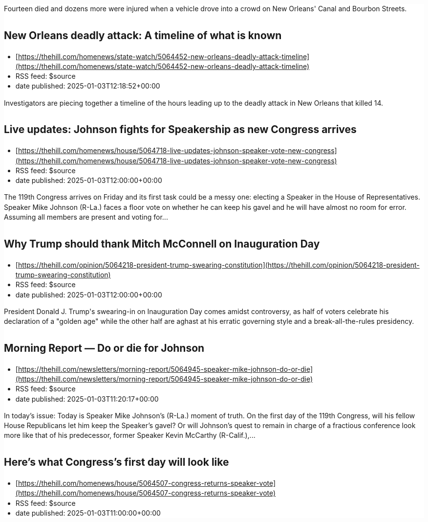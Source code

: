 Fourteen died and dozens more were injured when a vehicle drove into a crowd on New Orleans' Canal and Bourbon Streets.

## New Orleans deadly attack: A timeline of what is known
 - [https://thehill.com/homenews/state-watch/5064452-new-orleans-deadly-attack-timeline](https://thehill.com/homenews/state-watch/5064452-new-orleans-deadly-attack-timeline)
 - RSS feed: $source
 - date published: 2025-01-03T12:18:52+00:00

Investigators are piecing together a timeline of the hours leading up to the deadly attack in New Orleans that killed 14.

## Live updates: Johnson fights for Speakership as new Congress arrives
 - [https://thehill.com/homenews/house/5064718-live-updates-johnson-speaker-vote-new-congress](https://thehill.com/homenews/house/5064718-live-updates-johnson-speaker-vote-new-congress)
 - RSS feed: $source
 - date published: 2025-01-03T12:00:00+00:00

The 119th Congress arrives on Friday and its first task could be a messy one: electing a Speaker in the House of Representatives. Speaker Mike Johnson (R-La.) faces a floor vote on whether he can keep his gavel and he will have almost no room for error. Assuming all members are present and voting for...

## Why Trump should thank Mitch McConnell on Inauguration Day
 - [https://thehill.com/opinion/5064218-president-trump-swearing-constitution](https://thehill.com/opinion/5064218-president-trump-swearing-constitution)
 - RSS feed: $source
 - date published: 2025-01-03T12:00:00+00:00

President Donald J. Trump's swearing-in on Inauguration Day comes amidst controversy, as half of voters celebrate his declaration of a "golden age" while the other half are aghast at his erratic governing style and a break-all-the-rules presidency.

## Morning Report — Do or die for Johnson
 - [https://thehill.com/newsletters/morning-report/5064945-speaker-mike-johnson-do-or-die](https://thehill.com/newsletters/morning-report/5064945-speaker-mike-johnson-do-or-die)
 - RSS feed: $source
 - date published: 2025-01-03T11:20:17+00:00

In today’s issue:   Today is Speaker Mike Johnson’s (R-La.) moment of truth. On the first day of the 119th Congress, will his fellow House Republicans let him keep the Speaker’s gavel? Or will Johnson’s quest to remain in charge of a fractious conference look more like that of his predecessor, former Speaker Kevin McCarthy (R-Calif.),...

## Here’s what Congress’s first day will look like
 - [https://thehill.com/homenews/house/5064507-congress-returns-speaker-vote](https://thehill.com/homenews/house/5064507-congress-returns-speaker-vote)
 - RSS feed: $source
 - date published: 2025-01-03T11:00:00+00:00
